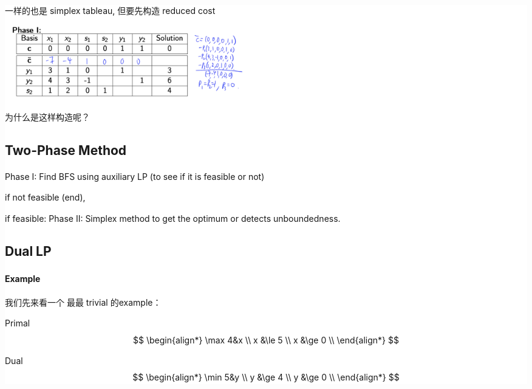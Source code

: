一样的也是 simplex tableau, 但要先构造 reduced cost

<img src="/post_asset/2020-03-31-Linear_optimation_3.png" alt="2020-03-31-Linear_optimation_3.png failed" width="400"/>

为什么是这样构造呢？




## Two-Phase Method

Phase I: Find BFS using auxiliary LP (to see if it is feasible or not)

if not feasible (end),

if feasible: Phase II: Simplex method to get the optimum or detects unboundedness.






## Dual LP

#### Example

我们先来看一个 最最 trivial 的example：

Primal
$$
\begin{align*}
	\max  4&x	\\
	 x &\le 5  \\
	 x &\ge 0  \\
\end{align*}
$$

Dual
$$
\begin{align*}
	\min  5&y	\\
	 y &\ge 4  \\
	 y &\ge 0  \\
\end{align*}
$$
